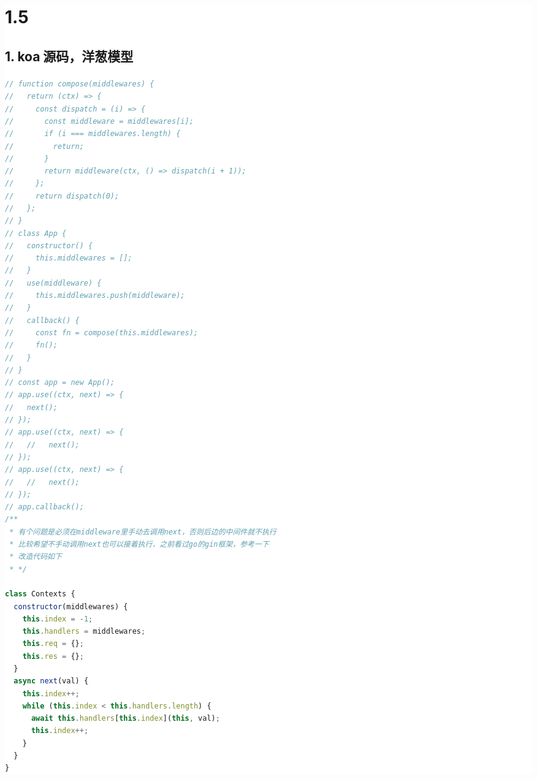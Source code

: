 # 1.5

## 1. koa 源码，洋葱模型

```javascript
// function compose(middlewares) {
//   return (ctx) => {
//     const dispatch = (i) => {
//       const middleware = middlewares[i];
//       if (i === middlewares.length) {
//         return;
//       }
//       return middleware(ctx, () => dispatch(i + 1));
//     };
//     return dispatch(0);
//   };
// }
// class App {
//   constructor() {
//     this.middlewares = [];
//   }
//   use(middleware) {
//     this.middlewares.push(middleware);
//   }
//   callback() {
//     const fn = compose(this.middlewares);
//     fn();
//   }
// }
// const app = new App();
// app.use((ctx, next) => {
//   next();
// });
// app.use((ctx, next) => {
//   //   next();
// });
// app.use((ctx, next) => {
//   //   next();
// });
// app.callback();
/**
 * 有个问题是必须在middleware里手动去调用next，否则后边的中间件就不执行
 * 比较希望不手动调用next也可以接着执行，之前看过go的gin框架，参考一下
 * 改造代码如下
 * */

class Contexts {
  constructor(middlewares) {
    this.index = -1;
    this.handlers = middlewares;
    this.req = {};
    this.res = {};
  }
  async next(val) {
    this.index++;
    while (this.index < this.handlers.length) {
      await this.handlers[this.index](this, val);
      this.index++;
    }
  }
}

```